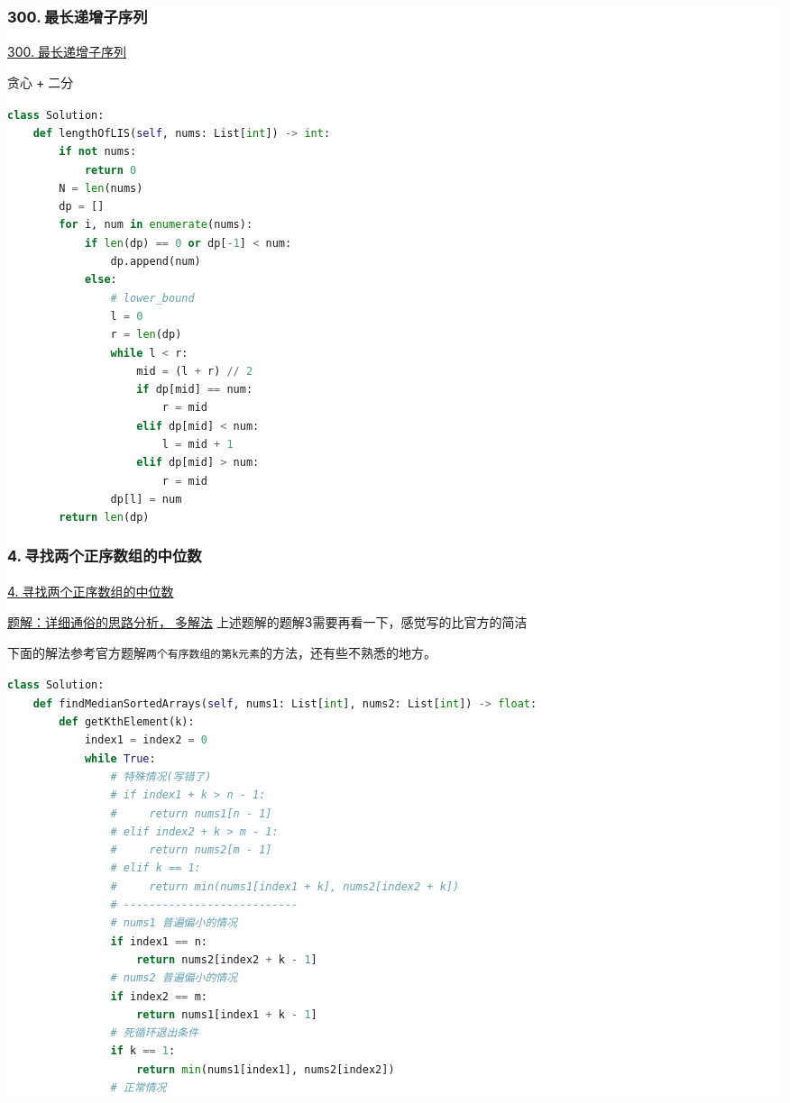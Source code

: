 
### 300. 最长递增子序列

[300. 最长递增子序列](https://leetcode-cn.com/problems/longest-increasing-subsequence/)

贪心 + 二分

```python
class Solution:
    def lengthOfLIS(self, nums: List[int]) -> int:
        if not nums:
            return 0
        N = len(nums)
        dp = []
        for i, num in enumerate(nums):
            if len(dp) == 0 or dp[-1] < num:
                dp.append(num)
            else:
                # lower_bound
                l = 0
                r = len(dp)
                while l < r:
                    mid = (l + r) // 2
                    if dp[mid] == num:
                        r = mid
                    elif dp[mid] < num:
                        l = mid + 1
                    elif dp[mid] > num:
                        r = mid
                dp[l] = num
        return len(dp)
```

### 4. 寻找两个正序数组的中位数
[4. 寻找两个正序数组的中位数](https://leetcode-cn.com/problems/median-of-two-sorted-arrays/)

[题解：详细通俗的思路分析， 多解法](https://leetcode-cn.com/problems/median-of-two-sorted-arrays/solution/xiang-xi-tong-su-de-si-lu-fen-xi-duo-jie-fa-by-w-2/)
上述题解的题解3需要再看一下，感觉写的比官方的简洁

下面的解法参考官方题解`两个有序数组的第k元素`的方法，还有些不熟悉的地方。

```python
class Solution:
    def findMedianSortedArrays(self, nums1: List[int], nums2: List[int]) -> float:
        def getKthElement(k):
            index1 = index2 = 0
            while True:
                # 特殊情况(写错了)
                # if index1 + k > n - 1:
                #     return nums1[n - 1]
                # elif index2 + k > m - 1:
                #     return nums2[m - 1]
                # elif k == 1:
                #     return min(nums1[index1 + k], nums2[index2 + k])
                # ---------------------------
                # nums1 普遍偏小的情况
                if index1 == n:
                    return nums2[index2 + k - 1]
                # nums2 普遍偏小的情况
                if index2 == m:
                    return nums1[index1 + k - 1]
                # 死循环退出条件
                if k == 1:
                    return min(nums1[index1], nums2[index2])
                # 正常情况
```
